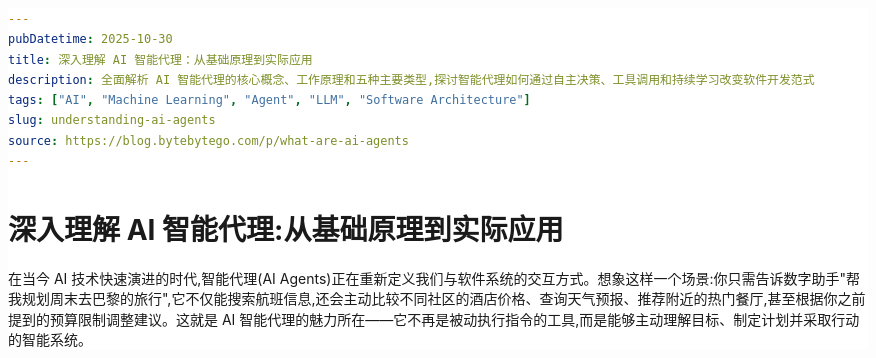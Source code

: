 ```yaml
---
pubDatetime: 2025-10-30
title: 深入理解 AI 智能代理：从基础原理到实际应用
description: 全面解析 AI 智能代理的核心概念、工作原理和五种主要类型,探讨智能代理如何通过自主决策、工具调用和持续学习改变软件开发范式
tags: ["AI", "Machine Learning", "Agent", "LLM", "Software Architecture"]
slug: understanding-ai-agents
source: https://blog.bytebytego.com/p/what-are-ai-agents
---
```


# 深入理解 AI 智能代理:从基础原理到实际应用

在当今 AI 技术快速演进的时代,智能代理(AI Agents)正在重新定义我们与软件系统的交互方式。想象这样一个场景:你只需告诉数字助手"帮我规划周末去巴黎的旅行",它不仅能搜索航班信息,还会主动比较不同社区的酒店价格、查询天气预报、推荐附近的热门餐厅,甚至根据你之前提到的预算限制调整建议。这就是 AI 智能代理的魅力所在——它不再是被动执行指令的工具,而是能够主动理解目标、制定计划并采取行动的智能系统。
